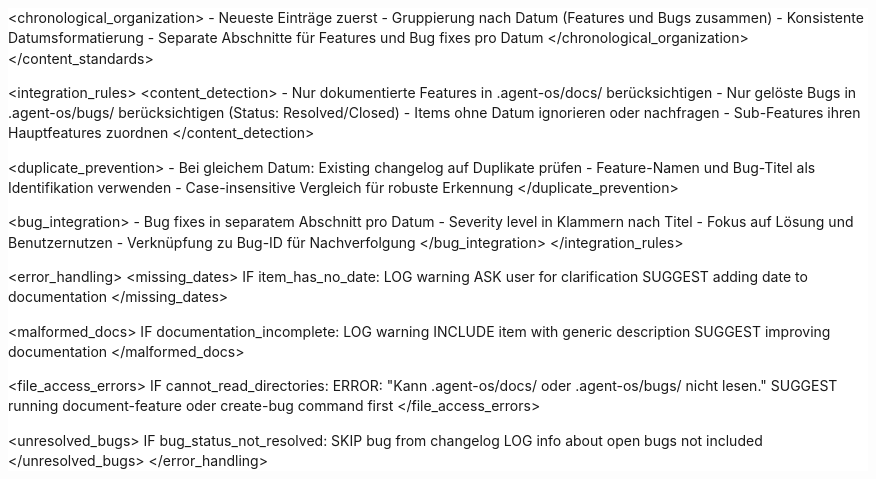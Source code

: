   <chronological_organization>
    - Neueste Einträge zuerst
    - Gruppierung nach Datum (Features und Bugs zusammen)
    - Konsistente Datumsformatierung
    - Separate Abschnitte für Features und Bug fixes pro Datum
  </chronological_organization>
</content_standards>

<integration_rules>
  <content_detection>
    - Nur dokumentierte Features in .agent-os/docs/ berücksichtigen
    - Nur gelöste Bugs in .agent-os/bugs/ berücksichtigen (Status: Resolved/Closed)
    - Items ohne Datum ignorieren oder nachfragen
    - Sub-Features ihren Hauptfeatures zuordnen
  </content_detection>
  
  <duplicate_prevention>
    - Bei gleichem Datum: Existing changelog auf Duplikate prüfen
    - Feature-Namen und Bug-Titel als Identifikation verwenden
    - Case-insensitive Vergleich für robuste Erkennung
  </duplicate_prevention>
  
  <bug_integration>
    - Bug fixes in separatem Abschnitt pro Datum
    - Severity level in Klammern nach Titel
    - Fokus auf Lösung und Benutzernutzen
    - Verknüpfung zu Bug-ID für Nachverfolgung
  </bug_integration>
</integration_rules>

<error_handling>
  <missing_dates>
    IF item_has_no_date:
      LOG warning
      ASK user for clarification
      SUGGEST adding date to documentation
  </missing_dates>
  
  <malformed_docs>
    IF documentation_incomplete:
      LOG warning
      INCLUDE item with generic description
      SUGGEST improving documentation
  </malformed_docs>
  
  <file_access_errors>
    IF cannot_read_directories:
      ERROR: "Kann .agent-os/docs/ oder .agent-os/bugs/ nicht lesen."
      SUGGEST running document-feature oder create-bug command first
  </file_access_errors>
  
  <unresolved_bugs>
    IF bug_status_not_resolved:
      SKIP bug from changelog
      LOG info about open bugs not included
  </unresolved_bugs>
</error_handling>
